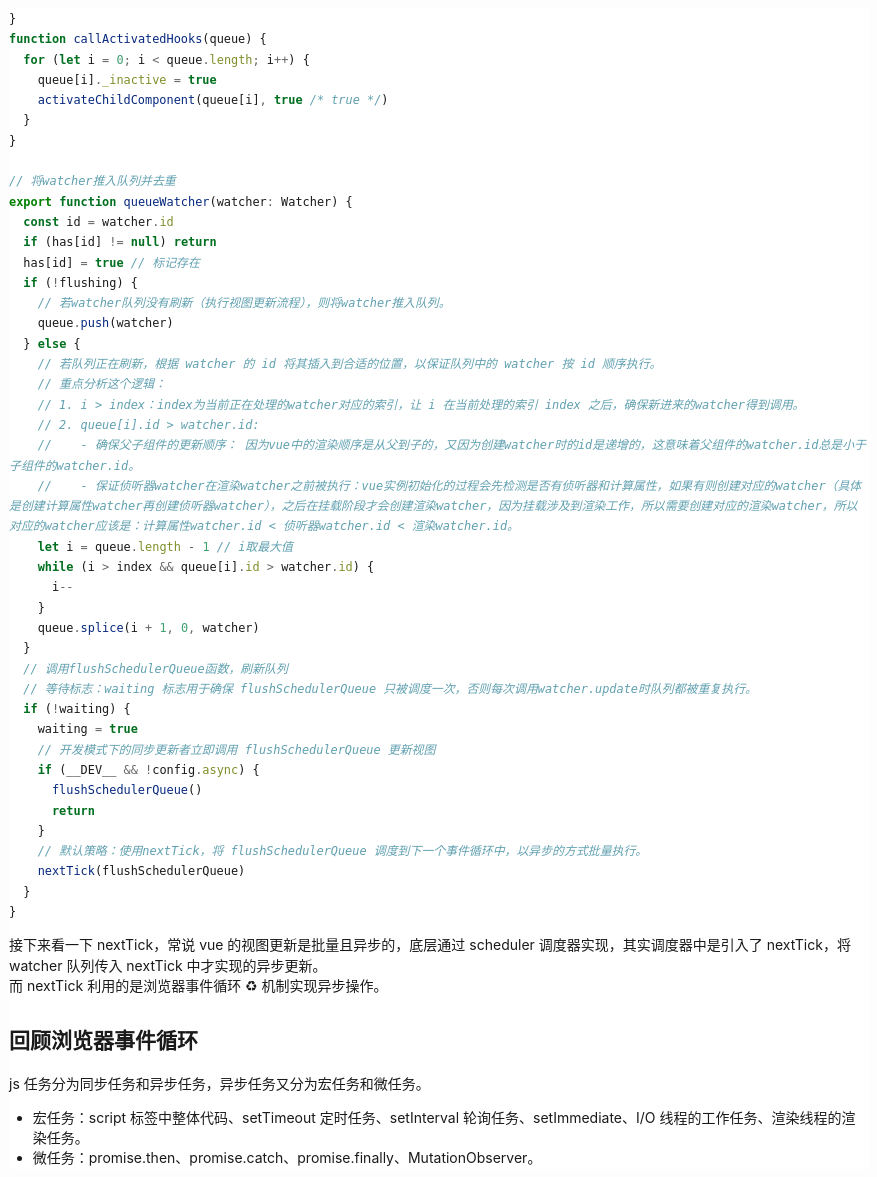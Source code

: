 ```js
}
function callActivatedHooks(queue) {
  for (let i = 0; i < queue.length; i++) {
    queue[i]._inactive = true
    activateChildComponent(queue[i], true /* true */)
  }
}

// 将watcher推入队列并去重
export function queueWatcher(watcher: Watcher) {
  const id = watcher.id
  if (has[id] != null) return
  has[id] = true // 标记存在
  if (!flushing) {
    // 若watcher队列没有刷新（执行视图更新流程），则将watcher推入队列。
    queue.push(watcher)
  } else {
    // 若队列正在刷新，根据 watcher 的 id 将其插入到合适的位置，以保证队列中的 watcher 按 id 顺序执行。
    // 重点分析这个逻辑：
    // 1. i > index：index为当前正在处理的watcher对应的索引，让 i 在当前处理的索引 index 之后，确保新进来的watcher得到调用。
    // 2. queue[i].id > watcher.id:
    //    - 确保父子组件的更新顺序： 因为vue中的渲染顺序是从父到子的，又因为创建watcher时的id是递增的，这意味着父组件的watcher.id总是小于子组件的watcher.id。
    //    - 保证侦听器watcher在渲染watcher之前被执行：vue实例初始化的过程会先检测是否有侦听器和计算属性，如果有则创建对应的watcher（具体是创建计算属性watcher再创建侦听器watcher），之后在挂载阶段才会创建渲染watcher，因为挂载涉及到渲染工作，所以需要创建对应的渲染watcher，所以对应的watcher应该是：计算属性watcher.id < 侦听器watcher.id < 渲染watcher.id。
    let i = queue.length - 1 // i取最大值
    while (i > index && queue[i].id > watcher.id) {
      i--
    }
    queue.splice(i + 1, 0, watcher)
  }
  // 调用flushSchedulerQueue函数，刷新队列
  // 等待标志：waiting 标志用于确保 flushSchedulerQueue 只被调度一次，否则每次调用watcher.update时队列都被重复执行。
  if (!waiting) {
    waiting = true
    // 开发模式下的同步更新者立即调用 flushSchedulerQueue 更新视图
    if (__DEV__ && !config.async) {
      flushSchedulerQueue()
      return
    }
    // 默认策略：使用nextTick，将 flushSchedulerQueue 调度到下一个事件循环中，以异步的方式批量执行。
    nextTick(flushSchedulerQueue)
  }
}
```  
接下来看一下 nextTick，常说 vue 的视图更新是批量且异步的，底层通过 scheduler 调度器实现，其实调度器中是引入了 nextTick，将 watcher 队列传入 nextTick 中才实现的异步更新。  
而 nextTick 利用的是浏览器事件循环 ♻️ 机制实现异步操作。

## 回顾浏览器事件循环
js 任务分为同步任务和异步任务，异步任务又分为宏任务和微任务。
- 宏任务：script 标签中整体代码、setTimeout 定时任务、setInterval 轮询任务、setImmediate、I/O 线程的工作任务、渲染线程的渲染任务。
- 微任务：promise.then、promise.catch、promise.finally、MutationObserver。
